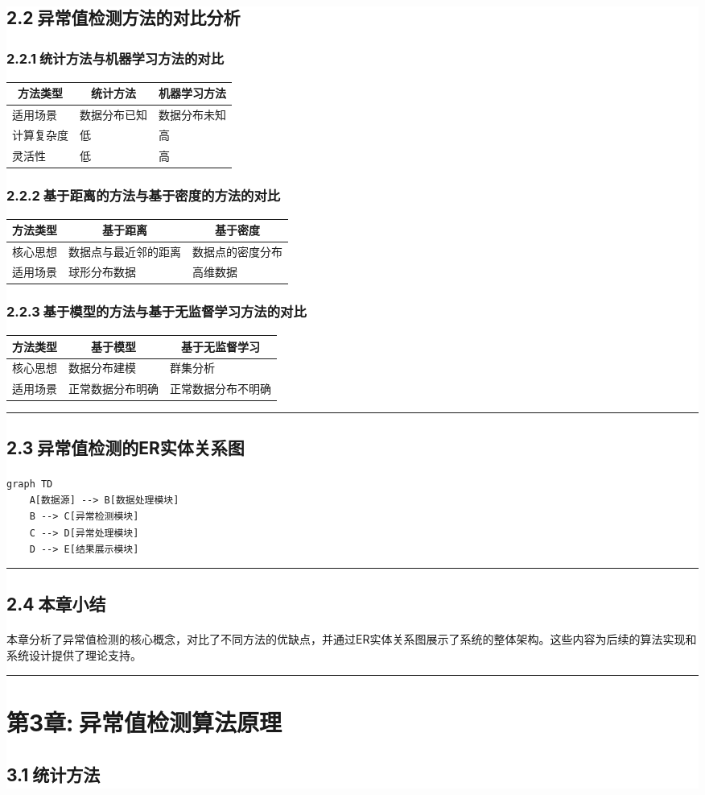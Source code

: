 
## 2.2 异常值检测方法的对比分析

### 2.2.1 统计方法与机器学习方法的对比
| 方法类型 | 统计方法 | 机器学习方法 |
|----------|----------|--------------|
| 适用场景 | 数据分布已知 | 数据分布未知 |
| 计算复杂度 | 低 | 高 |
| 灵活性 | 低 | 高 |

### 2.2.2 基于距离的方法与基于密度的方法的对比
| 方法类型 | 基于距离 | 基于密度 |
|----------|----------|------------|
| 核心思想 | 数据点与最近邻的距离 | 数据点的密度分布 |
| 适用场景 | 球形分布数据 | 高维数据 |

### 2.2.3 基于模型的方法与基于无监督学习方法的对比
| 方法类型 | 基于模型 | 基于无监督学习 |
|----------|----------|---------------|
| 核心思想 | 数据分布建模 | 群集分析 |
| 适用场景 | 正常数据分布明确 | 正常数据分布不明确 |

---

## 2.3 异常值检测的ER实体关系图

```mermaid
graph TD
    A[数据源] --> B[数据处理模块]
    B --> C[异常检测模块]
    C --> D[异常处理模块]
    D --> E[结果展示模块]
```

---

## 2.4 本章小结
本章分析了异常值检测的核心概念，对比了不同方法的优缺点，并通过ER实体关系图展示了系统的整体架构。这些内容为后续的算法实现和系统设计提供了理论支持。

---

# 第3章: 异常值检测算法原理

## 3.1 统计方法
